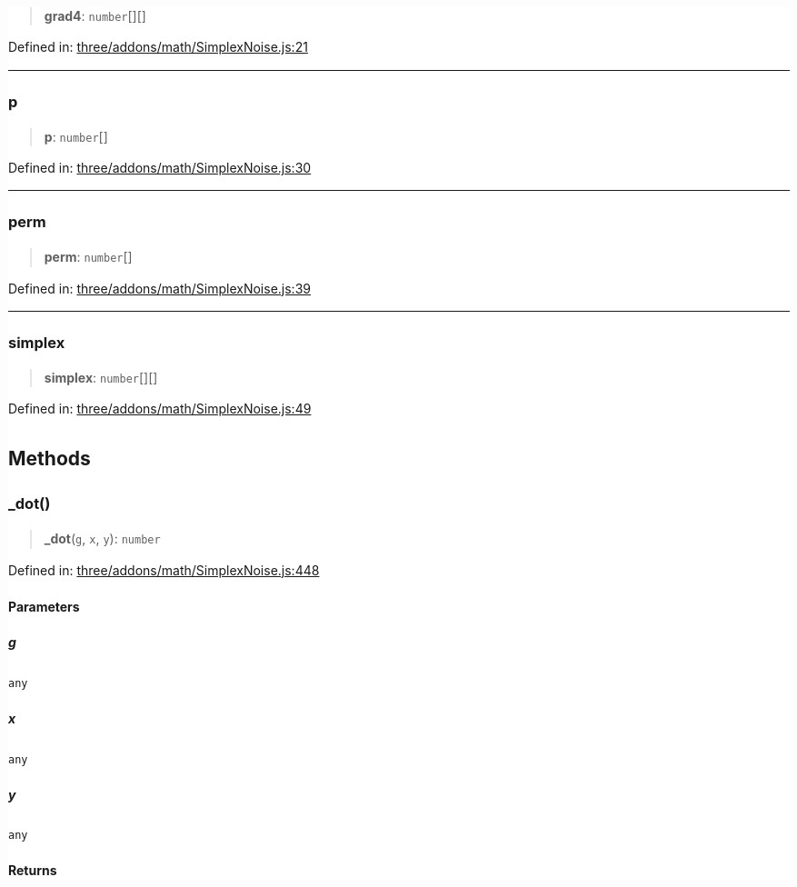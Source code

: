 > **grad4**: `number`[][]

Defined in: [three/addons/math/SimplexNoise.js:21](https://github.com/DefinitelyMaybe/three-i18n/blob/fa57b79433d1c349ffb23a78727299c8d4190136/three/addons/math/SimplexNoise.js#L21)

***

### p

> **p**: `number`[]

Defined in: [three/addons/math/SimplexNoise.js:30](https://github.com/DefinitelyMaybe/three-i18n/blob/fa57b79433d1c349ffb23a78727299c8d4190136/three/addons/math/SimplexNoise.js#L30)

***

### perm

> **perm**: `number`[]

Defined in: [three/addons/math/SimplexNoise.js:39](https://github.com/DefinitelyMaybe/three-i18n/blob/fa57b79433d1c349ffb23a78727299c8d4190136/three/addons/math/SimplexNoise.js#L39)

***

### simplex

> **simplex**: `number`[][]

Defined in: [three/addons/math/SimplexNoise.js:49](https://github.com/DefinitelyMaybe/three-i18n/blob/fa57b79433d1c349ffb23a78727299c8d4190136/three/addons/math/SimplexNoise.js#L49)

## Methods

### \_dot()

> **\_dot**(`g`, `x`, `y`): `number`

Defined in: [three/addons/math/SimplexNoise.js:448](https://github.com/DefinitelyMaybe/three-i18n/blob/fa57b79433d1c349ffb23a78727299c8d4190136/three/addons/math/SimplexNoise.js#L448)

#### Parameters

##### g

`any`

##### x

`any`

##### y

`any`

#### Returns
